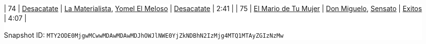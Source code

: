 | 74 | [Desacatate](https://open.spotify.com/track/4yoaxr2ToiYPaqR37ljvaW) | [La Materialista](https://open.spotify.com/artist/4FMqE1IWlhufYw1x2zlKG6), [Yomel El Meloso](https://open.spotify.com/artist/34Y7klgDHuaH1qWA9TJkul) | [Desacatate](https://open.spotify.com/album/6eKAwNaD9uO8Sfasl72ICV) | 2:41 |
| 75 | [El Mario de Tu Mujer](https://open.spotify.com/track/2CC8kheTSKvDiNbJsRMvBU) | [Don Miguelo](https://open.spotify.com/artist/1noWnd8QFQD9VLxWEeo4Zf), [Sensato](https://open.spotify.com/artist/7iJrDbKM5fEkGdm5kpjFzS) | [Exitos](https://open.spotify.com/album/6DPfFTw3XRVYC1BjKa8UZP) | 4:07 |

Snapshot ID: `MTY2ODE0MjgwMCwwMDAwMDAwMDJhOWJlNWE0YjZkNDBhN2IzMjg4MTQ1MTAyZGIzNzMw`
